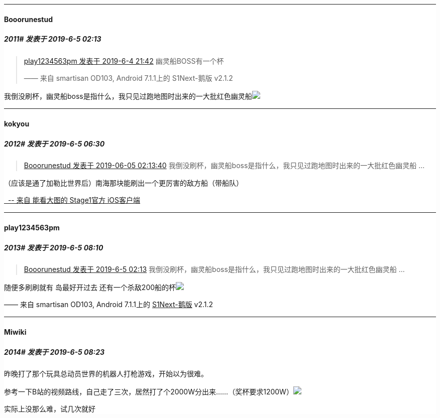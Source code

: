 

-----

####  Booorunestud  
##### 2011#       发表于 2019-6-5 02:13


<blockquote><a href="httphttps://bbs.saraba1st.com/2b/forum.php?mod=redirect&amp;goto=findpost&amp;pid=43992502&amp;ptid=1789863" target="_blank">play1234563pm 发表于 2019-6-4 21:42</a>
幽灵船BOSS有一个杯

—— 来自 smartisan OD103, Android 7.1.1上的 S1Next-鹅版 v2.1.2</blockquote>
我倒没刷杯，幽灵船boss是指什么，我只见过跑地图时出来的一大批红色幽灵船<img src="https://static.saraba1st.com/image/smiley/face2017/094.png" referrerpolicy="no-referrer">


-----

####  kokyou  
##### 2012#       发表于 2019-6-5 06:30


<blockquote><a href="httphttps://bbs.saraba1st.com/2b/forum.php?mod=redirect&amp;goto=findpost&amp;pid=43995078&amp;ptid=1789863" target="_blank">Booorunestud 发表于 2019-06-05 02:13:40</a>
我倒没刷杯，幽灵船boss是指什么，我只见过跑地图时出来的一大批红色幽灵船 ...</blockquote>（应该是通了加勒比世界后）南海那块能刷出一个更厉害的敌方船（带船队）

[  -- 来自 能看大图的 Stage1官方 iOS客户端](https://itunes.apple.com/fi/app/saraba1st/id1221237470?mt=8)


-----

####  play1234563pm  
##### 2013#       发表于 2019-6-5 08:10


<blockquote><a href="httphttps://bbs.saraba1st.com/2b/forum.php?mod=redirect&amp;goto=findpost&amp;pid=43995078&amp;ptid=1789863" target="_blank">Booorunestud 发表于 2019-6-5 02:13</a>
我倒没刷杯，幽灵船boss是指什么，我只见过跑地图时出来的一大批红色幽灵船 ...</blockquote>
随便多刷刷就有
岛最好开过去
还有一个杀敌200船的杯<img src="https://static.saraba1st.com/image/smiley/face2017/003.png" referrerpolicy="no-referrer">

—— 来自 smartisan OD103, Android 7.1.1上的 [S1Next-鹅版](https://github.com/ykrank/S1-Next/releases) v2.1.2


-----

####  Miwiki  
##### 2014#       发表于 2019-6-5 08:23


昨晚打了那个玩具总动员世界的机器人打枪游戏，开始以为很难。

参考一下B站的视频路线，自己走了三次，居然打了个2000W分出来……（奖杯要求1200W）<img src="https://static.saraba1st.com/image/smiley/face2017/125.png" referrerpolicy="no-referrer">

实际上没那么难，试几次就好
